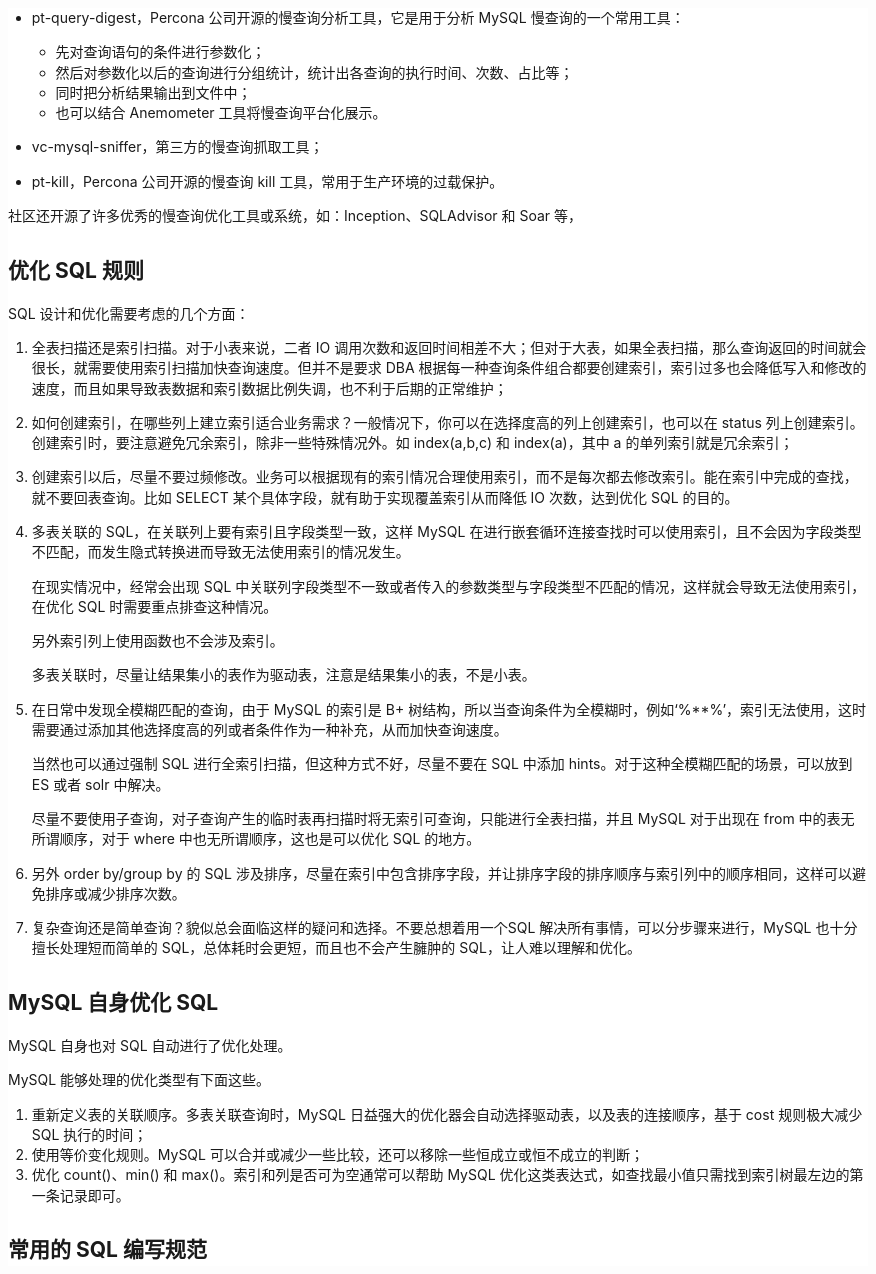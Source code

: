 - pt-query-digest，Percona 公司开源的慢查询分析工具，它是用于分析 MySQL 慢查询的一个常用工具：
  - 先对查询语句的条件进行参数化；
  - 然后对参数化以后的查询进行分组统计，统计出各查询的执行时间、次数、占比等；
  - 同时把分析结果输出到文件中；
  - 也可以结合 Anemometer 工具将慢查询平台化展示。

- vc-mysql-sniffer，第三方的慢查询抓取工具；

- pt-kill，Percona 公司开源的慢查询 kill 工具，常用于生产环境的过载保护。

社区还开源了许多优秀的慢查询优化工具或系统，如：Inception、SQLAdvisor 和 Soar 等，

## 优化 SQL 规则

SQL 设计和优化需要考虑的几个方面：

1. 全表扫描还是索引扫描。对于小表来说，二者 IO 调用次数和返回时间相差不大；但对于大表，如果全表扫描，那么查询返回的时间就会很长，就需要使用索引扫描加快查询速度。但并不是要求 DBA 根据每一种查询条件组合都要创建索引，索引过多也会降低写入和修改的速度，而且如果导致表数据和索引数据比例失调，也不利于后期的正常维护；

2. 如何创建索引，在哪些列上建立索引适合业务需求？一般情况下，你可以在选择度高的列上创建索引，也可以在 status 列上创建索引。创建索引时，要注意避免冗余索引，除非一些特殊情况外。如 index(a,b,c) 和 index(a)，其中 a 的单列索引就是冗余索引；

3. 创建索引以后，尽量不要过频修改。业务可以根据现有的索引情况合理使用索引，而不是每次都去修改索引。能在索引中完成的查找，就不要回表查询。比如 SELECT 某个具体字段，就有助于实现覆盖索引从而降低 IO 次数，达到优化 SQL 的目的。

4. 多表关联的 SQL，在关联列上要有索引且字段类型一致，这样 MySQL 在进行嵌套循环连接查找时可以使用索引，且不会因为字段类型不匹配，而发生隐式转换进而导致无法使用索引的情况发生。

   在现实情况中，经常会出现 SQL 中关联列字段类型不一致或者传入的参数类型与字段类型不匹配的情况，这样就会导致无法使用索引，在优化 SQL 时需要重点排查这种情况。

   另外索引列上使用函数也不会涉及索引。

   多表关联时，尽量让结果集小的表作为驱动表，注意是结果集小的表，不是小表。

5. 在日常中发现全模糊匹配的查询，由于 MySQL 的索引是 B+ 树结构，所以当查询条件为全模糊时，例如‘%**%’，索引无法使用，这时需要通过添加其他选择度高的列或者条件作为一种补充，从而加快查询速度。

   当然也可以通过强制 SQL 进行全索引扫描，但这种方式不好，尽量不要在 SQL 中添加 hints。对于这种全模糊匹配的场景，可以放到 ES 或者 solr 中解决。

   尽量不要使用子查询，对子查询产生的临时表再扫描时将无索引可查询，只能进行全表扫描，并且 MySQL 对于出现在 from 中的表无所谓顺序，对于 where 中也无所谓顺序，这也是可以优化 SQL 的地方。

6. 另外 order by/group by 的 SQL 涉及排序，尽量在索引中包含排序字段，并让排序字段的排序顺序与索引列中的顺序相同，这样可以避免排序或减少排序次数。

7. 复杂查询还是简单查询？貌似总会面临这样的疑问和选择。不要总想着用一个SQL 解决所有事情，可以分步骤来进行，MySQL 也十分擅长处理短而简单的 SQL，总体耗时会更短，而且也不会产生臃肿的 SQL，让人难以理解和优化。

## MySQL 自身优化 SQL

MySQL 自身也对 SQL 自动进行了优化处理。

MySQL 能够处理的优化类型有下面这些。

1. 重新定义表的关联顺序。多表关联查询时，MySQL 日益强大的优化器会自动选择驱动表，以及表的连接顺序，基于 cost 规则极大减少 SQL 执行的时间；
2. 使用等价变化规则。MySQL 可以合并或减少一些比较，还可以移除一些恒成立或恒不成立的判断；
3. 优化 count()、min() 和 max()。索引和列是否可为空通常可以帮助 MySQL 优化这类表达式，如查找最小值只需找到索引树最左边的第一条记录即可。

## 常用的 SQL 编写规范
